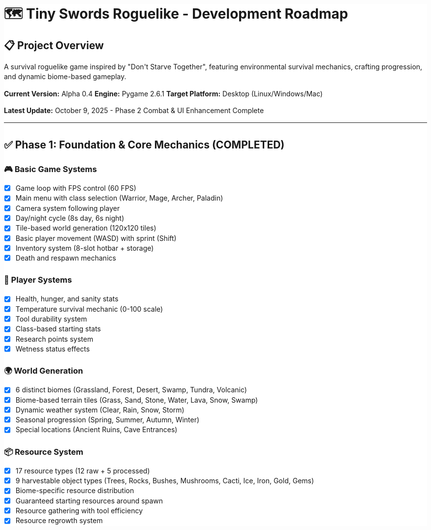 # 🗺️ Tiny Swords Roguelike - Development Roadmap

## 📋 Project Overview
A survival roguelike game inspired by "Don't Starve Together", featuring environmental survival mechanics, crafting progression, and dynamic biome-based gameplay.

**Current Version:** Alpha 0.4
**Engine:** Pygame 2.6.1
**Target Platform:** Desktop (Linux/Windows/Mac)

**Latest Update:** October 9, 2025 - Phase 2 Combat & UI Enhancement Complete

---

## ✅ Phase 1: Foundation & Core Mechanics (COMPLETED)

### 🎮 Basic Game Systems
- [x] Game loop with FPS control (60 FPS)
- [x] Main menu with class selection (Warrior, Mage, Archer, Paladin)
- [x] Camera system following player
- [x] Day/night cycle (8s day, 6s night)
- [x] Tile-based world generation (120x120 tiles)
- [x] Basic player movement (WASD) with sprint (Shift)
- [x] Inventory system (8-slot hotbar + storage)
- [x] Death and respawn mechanics

### 👤 Player Systems
- [x] Health, hunger, and sanity stats
- [x] Temperature survival mechanic (0-100 scale)
- [x] Tool durability system
- [x] Class-based starting stats
- [x] Research points system
- [x] Wetness status effects

### 🌍 World Generation
- [x] 6 distinct biomes (Grassland, Forest, Desert, Swamp, Tundra, Volcanic)
- [x] Biome-based terrain tiles (Grass, Sand, Stone, Water, Lava, Snow, Swamp)
- [x] Dynamic weather system (Clear, Rain, Snow, Storm)
- [x] Seasonal progression (Spring, Summer, Autumn, Winter)
- [x] Special locations (Ancient Ruins, Cave Entrances)

### 📦 Resource System
- [x] 17 resource types (12 raw + 5 processed)
- [x] 9 harvestable object types (Trees, Rocks, Bushes, Mushrooms, Cacti, Ice, Iron, Gold, Gems)
- [x] Biome-specific resource distribution
- [x] Guaranteed starting resources around spawn
- [x] Resource gathering with tool efficiency
- [x] Resource regrowth system
